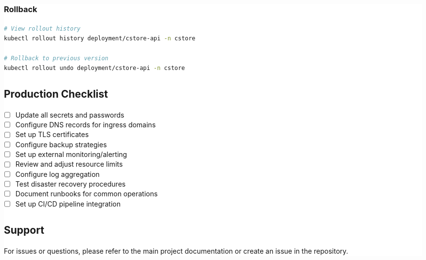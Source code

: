 ### Rollback

```bash
# View rollout history
kubectl rollout history deployment/cstore-api -n cstore

# Rollback to previous version
kubectl rollout undo deployment/cstore-api -n cstore
```

## Production Checklist

- [ ] Update all secrets and passwords
- [ ] Configure DNS records for ingress domains
- [ ] Set up TLS certificates
- [ ] Configure backup strategies
- [ ] Set up external monitoring/alerting
- [ ] Review and adjust resource limits
- [ ] Configure log aggregation
- [ ] Test disaster recovery procedures
- [ ] Document runbooks for common operations
- [ ] Set up CI/CD pipeline integration

## Support

For issues or questions, please refer to the main project documentation or create an issue in the repository.
